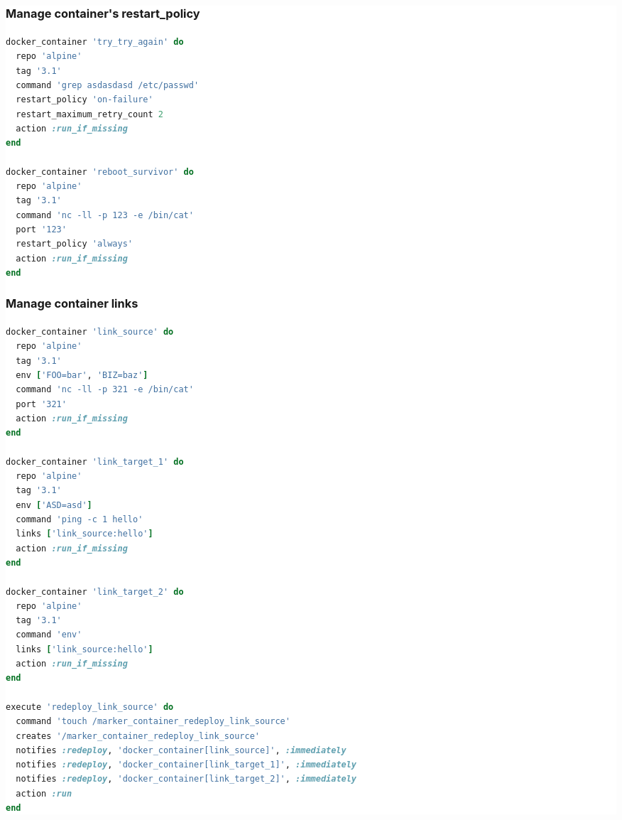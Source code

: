 ### Manage container's restart_policy

```ruby
docker_container 'try_try_again' do
  repo 'alpine'
  tag '3.1'
  command 'grep asdasdasd /etc/passwd'
  restart_policy 'on-failure'
  restart_maximum_retry_count 2
  action :run_if_missing
end

docker_container 'reboot_survivor' do
  repo 'alpine'
  tag '3.1'
  command 'nc -ll -p 123 -e /bin/cat'
  port '123'
  restart_policy 'always'
  action :run_if_missing
end
```

### Manage container links

```ruby
docker_container 'link_source' do
  repo 'alpine'
  tag '3.1'
  env ['FOO=bar', 'BIZ=baz']
  command 'nc -ll -p 321 -e /bin/cat'
  port '321'
  action :run_if_missing
end

docker_container 'link_target_1' do
  repo 'alpine'
  tag '3.1'
  env ['ASD=asd']
  command 'ping -c 1 hello'
  links ['link_source:hello']
  action :run_if_missing
end

docker_container 'link_target_2' do
  repo 'alpine'
  tag '3.1'
  command 'env'
  links ['link_source:hello']
  action :run_if_missing
end

execute 'redeploy_link_source' do
  command 'touch /marker_container_redeploy_link_source'
  creates '/marker_container_redeploy_link_source'
  notifies :redeploy, 'docker_container[link_source]', :immediately
  notifies :redeploy, 'docker_container[link_target_1]', :immediately
  notifies :redeploy, 'docker_container[link_target_2]', :immediately
  action :run
end
```
